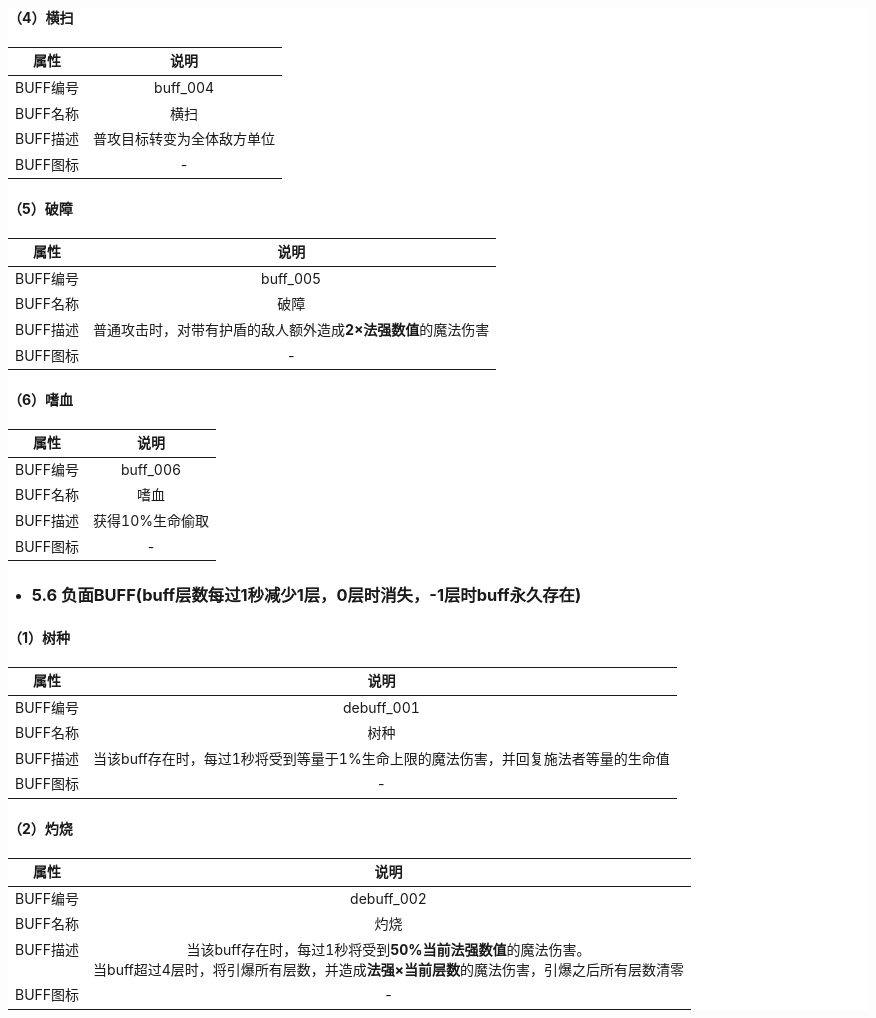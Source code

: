 #### （4）横扫

|   属性   |            说明            |
| :------: | :------------------------: |
| BUFF编号 |          buff_004          |
| BUFF名称 |            横扫            |
| BUFF描述 | 普攻目标转变为全体敌方单位 |
| BUFF图标 |             -              |

#### （5）破障

|   属性   |                             说明                             |
| :------: | :----------------------------------------------------------: |
| BUFF编号 |                           buff_005                           |
| BUFF名称 |                             破障                             |
| BUFF描述 | 普通攻击时，对带有护盾的敌人额外造成**2×法强数值**的魔法伤害 |
| BUFF图标 |                              -                               |

#### （6）嗜血

|   属性   |      说明       |
| :------: | :-------------: |
| BUFF编号 |    buff_006     |
| BUFF名称 |      嗜血       |
| BUFF描述 | 获得10%生命偷取 |
| BUFF图标 |        -        |



- ### 5.6 负面BUFF(buff层数每过1秒减少1层，0层时消失，-1层时buff永久存在)<div id="56">

#### （1）树种

|   属性   |                             说明                             |
| :------: | :----------------------------------------------------------: |
| BUFF编号 |                          debuff_001                          |
| BUFF名称 |                             树种                             |
| BUFF描述 | 当该buff存在时，每过1秒将受到等量于1%生命上限的魔法伤害，并回复施法者等量的生命值 |
| BUFF图标 |                              -                               |

#### （2）灼烧

|   属性   |                             说明                             |
| :------: | :----------------------------------------------------------: |
| BUFF编号 |                          debuff_002                          |
| BUFF名称 |                             灼烧                             |
| BUFF描述 | 当该buff存在时，每过1秒将受到**50%当前法强数值**的魔法伤害。<br />当buff超过4层时，将引爆所有层数，并造成**法强×当前层数**的魔法伤害，引爆之后所有层数清零 |
| BUFF图标 |                              -                               |
